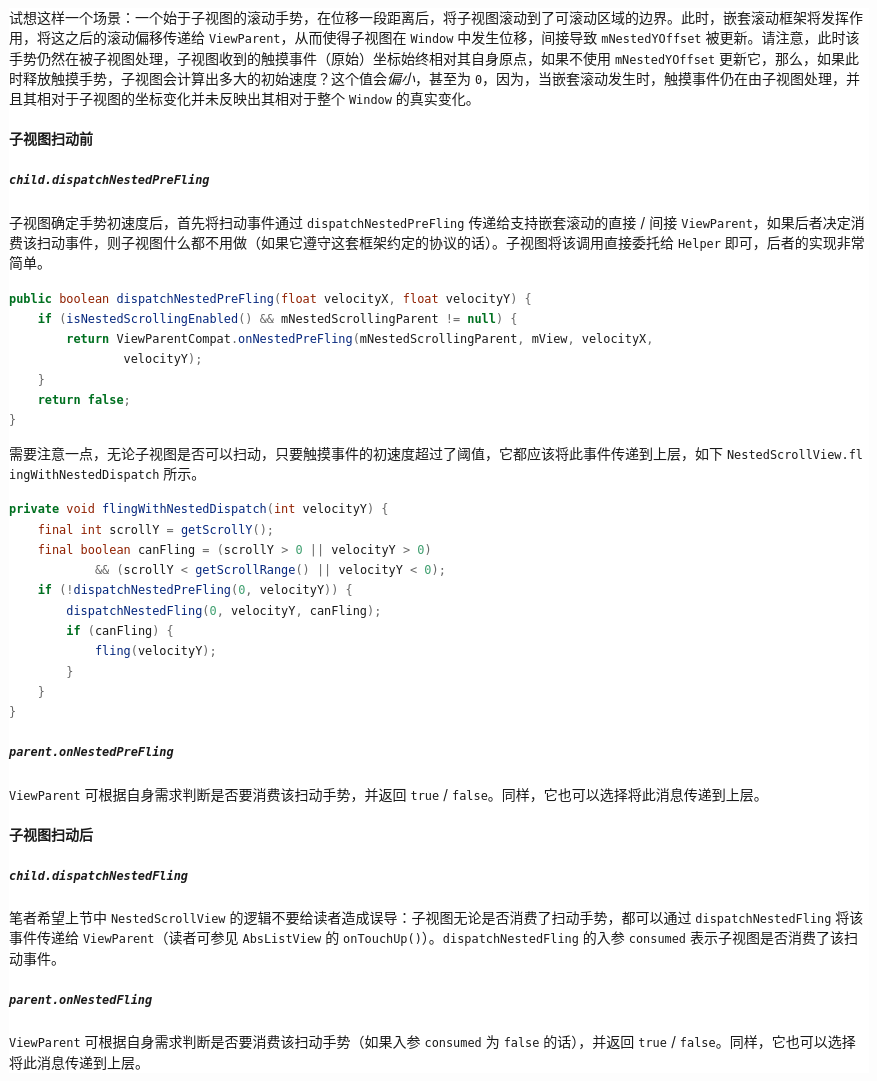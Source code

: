 试想这样一个场景：一个始于子视图的滚动手势，在位移一段距离后，将子视图滚动到了可滚动区域的边界。此时，嵌套滚动框架将发挥作用，将这之后的滚动偏移传递给 `ViewParent`，从而使得子视图在 `Window` 中发生位移，间接导致 `mNestedYOffset` 被更新。请注意，此时该手势仍然在被子视图处理，子视图收到的触摸事件（原始）坐标始终相对其自身原点，如果不使用 `mNestedYOffset` 更新它，那么，如果此时释放触摸手势，子视图会计算出多大的初始速度？这个值会*偏小*，甚至为 `0`，因为，当嵌套滚动发生时，触摸事件仍在由子视图处理，并且其相对于子视图的坐标变化并未反映出其相对于整个 `Window` 的真实变化。

#### 子视图扫动前

##### `child.dispatchNestedPreFling`

子视图确定手势初速度后，首先将扫动事件通过 `dispatchNestedPreFling` 传递给支持嵌套滚动的直接 / 间接 `ViewParent`，如果后者决定消费该扫动事件，则子视图什么都不用做（如果它遵守这套框架约定的协议的话）。子视图将该调用直接委托给 `Helper` 即可，后者的实现非常简单。

```java
public boolean dispatchNestedPreFling(float velocityX, float velocityY) {
    if (isNestedScrollingEnabled() && mNestedScrollingParent != null) {
        return ViewParentCompat.onNestedPreFling(mNestedScrollingParent, mView, velocityX,
                velocityY);
    }
    return false;
}
```

需要注意一点，无论子视图是否可以扫动，只要触摸事件的初速度超过了阈值，它都应该将此事件传递到上层，如下 `NestedScrollView.flingWithNestedDispatch` 所示。

```java
private void flingWithNestedDispatch(int velocityY) {
    final int scrollY = getScrollY();
    final boolean canFling = (scrollY > 0 || velocityY > 0)
            && (scrollY < getScrollRange() || velocityY < 0);
    if (!dispatchNestedPreFling(0, velocityY)) {
        dispatchNestedFling(0, velocityY, canFling);
        if (canFling) {
            fling(velocityY);
        }
    }
}
```

##### `parent.onNestedPreFling`

`ViewParent` 可根据自身需求判断是否要消费该扫动手势，并返回 `true` / `false`。同样，它也可以选择将此消息传递到上层。

#### 子视图扫动后

##### `child.dispatchNestedFling`

笔者希望上节中 `NestedScrollView` 的逻辑不要给读者造成误导：子视图无论是否消费了扫动手势，都可以通过 `dispatchNestedFling` 将该事件传递给 `ViewParent`（读者可参见 `AbsListView` 的 `onTouchUp()`）。`dispatchNestedFling` 的入参 `consumed` 表示子视图是否消费了该扫动事件。

##### `parent.onNestedFling`

`ViewParent` 可根据自身需求判断是否要消费该扫动手势（如果入参 `consumed` 为 `false` 的话），并返回 `true` / `false`。同样，它也可以选择将此消息传递到上层。